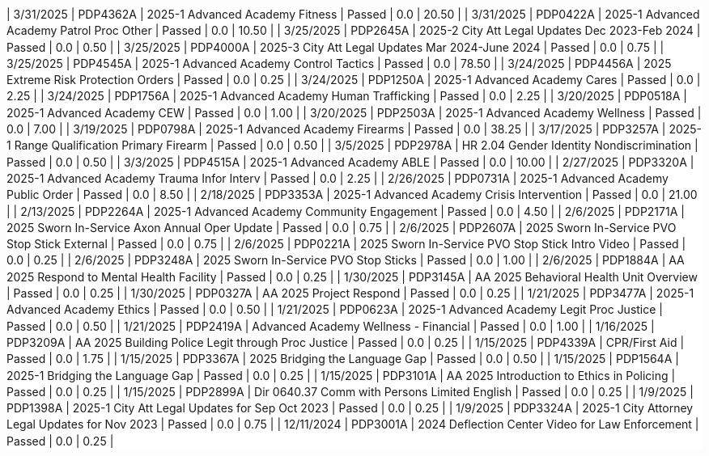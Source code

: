 | 3/31/2025 | PDP4362A | 2025-1 Advanced Academy Fitness | Passed | 0.0 | 20.50 |
| 3/31/2025 | PDP0422A | 2025-1 Advanced Academy Patrol Proc Other | Passed | 0.0 | 10.50 |
| 3/25/2025 | PDP2645A | 2025-2 City Att Legal Updates Dec 2023-Feb 2024 | Passed | 0.0 | 0.50 |
| 3/25/2025 | PDP4000A | 2025-3 City Att Legal Updates Mar 2024-June 2024 | Passed | 0.0 | 0.75 |
| 3/25/2025 | PDP4545A | 2025-1 Advanced Academy Control Tactics | Passed | 0.0 | 78.50 |
| 3/24/2025 | PDP4456A | 2025 Extreme Risk Protection Orders | Passed | 0.0 | 0.25 |
| 3/24/2025 | PDP1250A | 2025-1 Advanced Academy Cares | Passed | 0.0 | 2.25 |
| 3/24/2025 | PDP1756A | 2025-1 Advanced Academy Human Trafficking | Passed | 0.0 | 2.25 |
| 3/20/2025 | PDP0518A | 2025-1 Advanced Academy CEW | Passed | 0.0 | 1.00 |
| 3/20/2025 | PDP2503A | 2025-1 Advanced Academy Wellness | Passed | 0.0 | 7.00 |
| 3/19/2025 | PDP0798A | 2025-1 Advanced Academy Firearms | Passed | 0.0 | 38.25 |
| 3/17/2025 | PDP3257A | 2025-1 Range Qualification Primary Firearm | Passed | 0.0 | 0.50 |
| 3/5/2025 | PDP2978A | HR 2.04 Gender Identity Nondiscrimination | Passed | 0.0 | 0.50 |
| 3/3/2025 | PDP4515A | 2025-1 Advanced Academy ABLE | Passed | 0.0 | 10.00 |
| 2/27/2025 | PDP3320A | 2025-1 Advanced Academy Trauma Infor Interv | Passed | 0.0 | 2.25 |
| 2/26/2025 | PDP0731A | 2025-1 Advanced Academy Public Order | Passed | 0.0 | 8.50 |
| 2/18/2025 | PDP3353A | 2025-1 Advanced Academy Crisis Intervention | Passed | 0.0 | 21.00 |
| 2/13/2025 | PDP2264A | 2025-1 Advanced Academy Community Engagement | Passed | 0.0 | 4.50 |
| 2/6/2025 | PDP2171A | 2025 Sworn In-Service Axon Annual Oper Update | Passed | 0.0 | 0.75 |
| 2/6/2025 | PDP2607A | 2025 Sworn In-Service PVO Stop Stick External | Passed | 0.0 | 0.75 |
| 2/6/2025 | PDP0221A | 2025 Sworn In-Service PVO Stop Stick Intro Video | Passed | 0.0 | 0.25 |
| 2/6/2025 | PDP3248A | 2025 Sworn In-Service PVO Stop Sticks | Passed | 0.0 | 1.00 |
| 2/6/2025 | PDP1884A | AA 2025 Respond to Mental Health Facility | Passed | 0.0 | 0.25 |
| 1/30/2025 | PDP3145A | AA 2025 Behavioral Health Unit Overview | Passed | 0.0 | 0.25 |
| 1/30/2025 | PDP0327A | AA 2025 Project Respond | Passed | 0.0 | 0.25 |
| 1/21/2025 | PDP3477A | 2025-1 Advanced Academy Ethics | Passed | 0.0 | 0.50 |
| 1/21/2025 | PDP0623A | 2025-1 Advanced Academy Legit Proc Justice | Passed | 0.0 | 0.50 |
| 1/21/2025 | PDP2419A | Advanced Academy Wellness - Financial | Passed | 0.0 | 1.00 |
| 1/16/2025 | PDP3209A | AA 2025 Building Police Legit through Proc Justice | Passed | 0.0 | 0.25 |
| 1/15/2025 | PDP4339A | CPR/First Aid | Passed | 0.0 | 1.75 |
| 1/15/2025 | PDP3367A | 2025 Bridging the Language Gap | Passed | 0.0 | 0.50 |
| 1/15/2025 | PDP1564A | 2025-1 Bridging the Language Gap | Passed | 0.0 | 0.25 |
| 1/15/2025 | PDP3101A | AA 2025 Introduction to Ethics in Policing | Passed | 0.0 | 0.25 |
| 1/15/2025 | PDP2899A | Dir 0640.37 Comm with Persons Limited English | Passed | 0.0 | 0.25 |
| 1/9/2025 | PDP1398A | 2025-1 City Att Legal Updates for Sep  Oct 2023 | Passed | 0.0 | 0.25 |
| 1/9/2025 | PDP3324A | 2025-1 City Attorney Legal Updates for Nov 2023 | Passed | 0.0 | 0.75 |
| 12/11/2024 | PDP3001A | 2024 Deflection Center Video for Law Enforcement | Passed | 0.0 | 0.25 |